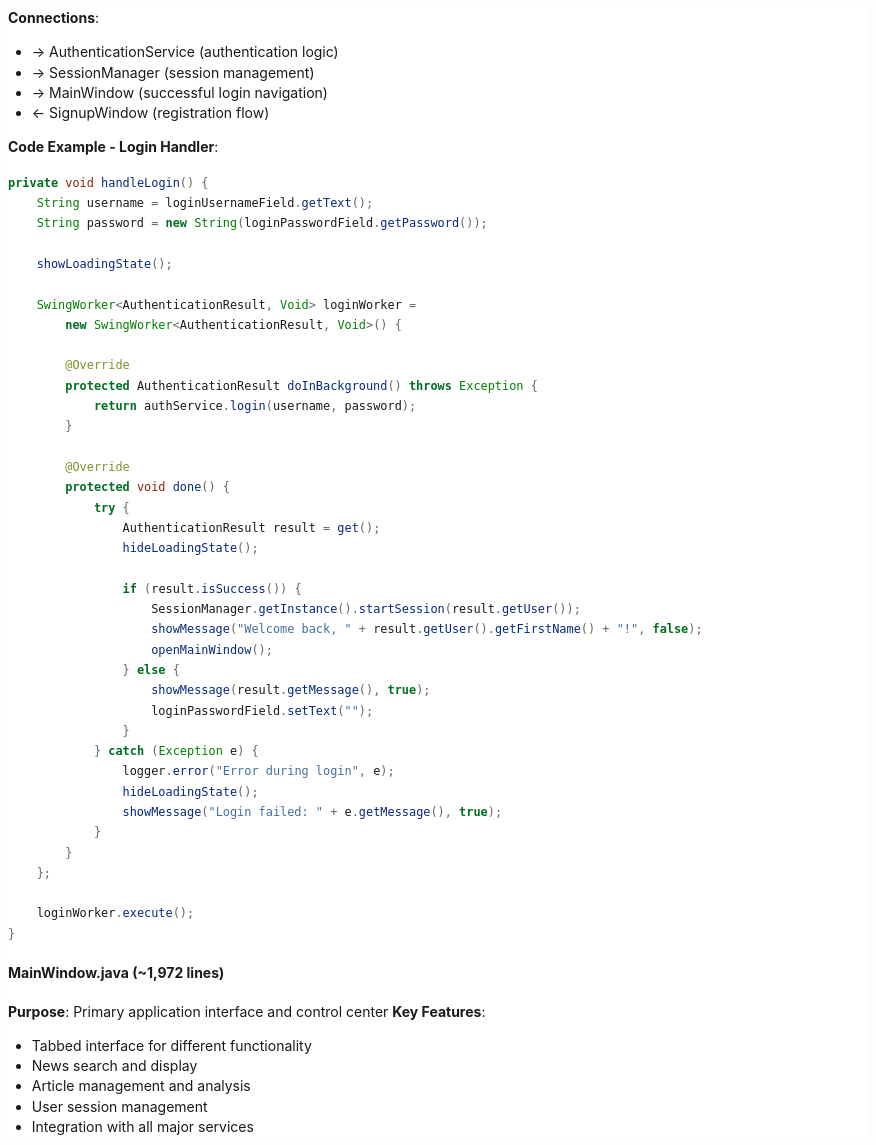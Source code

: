 **Connections**:
- → AuthenticationService (authentication logic)
- → SessionManager (session management)
- → MainWindow (successful login navigation)
- ← SignupWindow (registration flow)

**Code Example - Login Handler**:
```java
private void handleLogin() {
    String username = loginUsernameField.getText();
    String password = new String(loginPasswordField.getPassword());
    
    showLoadingState();
    
    SwingWorker<AuthenticationResult, Void> loginWorker = 
        new SwingWorker<AuthenticationResult, Void>() {
        
        @Override
        protected AuthenticationResult doInBackground() throws Exception {
            return authService.login(username, password);
        }
        
        @Override
        protected void done() {
            try {
                AuthenticationResult result = get();
                hideLoadingState();
                
                if (result.isSuccess()) {
                    SessionManager.getInstance().startSession(result.getUser());
                    showMessage("Welcome back, " + result.getUser().getFirstName() + "!", false);
                    openMainWindow();
                } else {
                    showMessage(result.getMessage(), true);
                    loginPasswordField.setText("");
                }
            } catch (Exception e) {
                logger.error("Error during login", e);
                hideLoadingState();
                showMessage("Login failed: " + e.getMessage(), true);
            }
        }
    };
    
    loginWorker.execute();
}
```

#### MainWindow.java (~1,972 lines)
**Purpose**: Primary application interface and control center
**Key Features**:
- Tabbed interface for different functionality
- News search and display
- Article management and analysis
- User session management
- Integration with all major services
